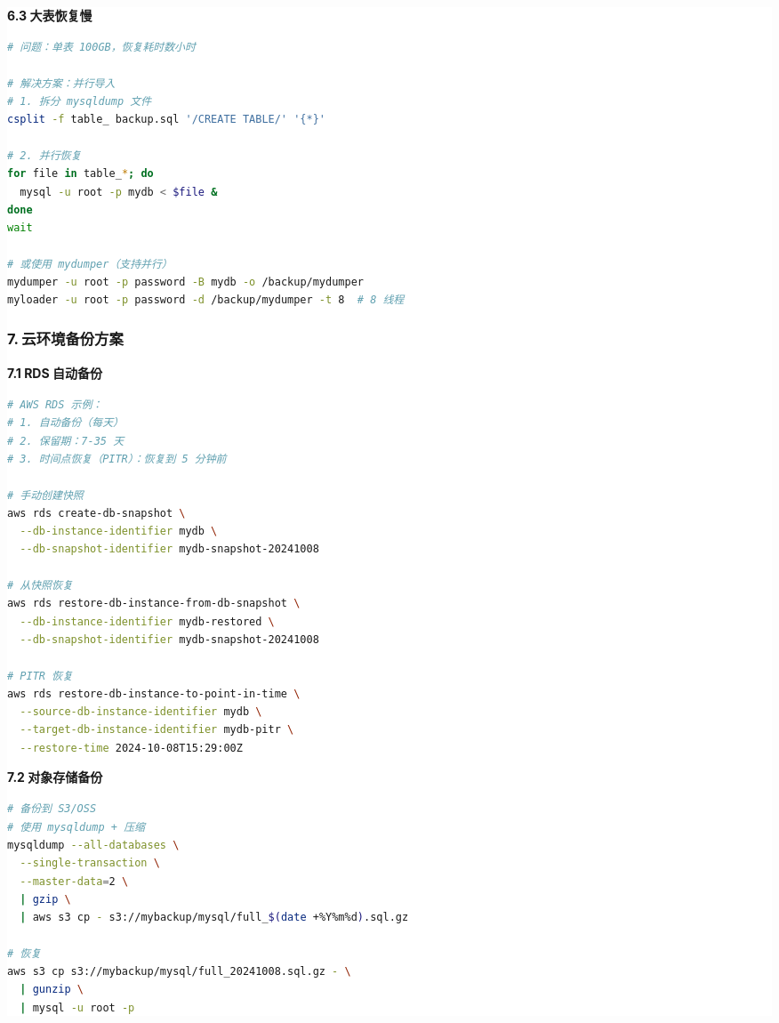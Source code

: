 **6.3 大表恢复慢**

```bash
# 问题：单表 100GB，恢复耗时数小时

# 解决方案：并行导入
# 1. 拆分 mysqldump 文件
csplit -f table_ backup.sql '/CREATE TABLE/' '{*}'

# 2. 并行恢复
for file in table_*; do
  mysql -u root -p mydb < $file &
done
wait

# 或使用 mydumper（支持并行）
mydumper -u root -p password -B mydb -o /backup/mydumper
myloader -u root -p password -d /backup/mydumper -t 8  # 8 线程
```

### 7. 云环境备份方案

**7.1 RDS 自动备份**

```bash
# AWS RDS 示例：
# 1. 自动备份（每天）
# 2. 保留期：7-35 天
# 3. 时间点恢复（PITR）：恢复到 5 分钟前

# 手动创建快照
aws rds create-db-snapshot \
  --db-instance-identifier mydb \
  --db-snapshot-identifier mydb-snapshot-20241008

# 从快照恢复
aws rds restore-db-instance-from-db-snapshot \
  --db-instance-identifier mydb-restored \
  --db-snapshot-identifier mydb-snapshot-20241008

# PITR 恢复
aws rds restore-db-instance-to-point-in-time \
  --source-db-instance-identifier mydb \
  --target-db-instance-identifier mydb-pitr \
  --restore-time 2024-10-08T15:29:00Z
```

**7.2 对象存储备份**

```bash
# 备份到 S3/OSS
# 使用 mysqldump + 压缩
mysqldump --all-databases \
  --single-transaction \
  --master-data=2 \
  | gzip \
  | aws s3 cp - s3://mybackup/mysql/full_$(date +%Y%m%d).sql.gz

# 恢复
aws s3 cp s3://mybackup/mysql/full_20241008.sql.gz - \
  | gunzip \
  | mysql -u root -p
```
